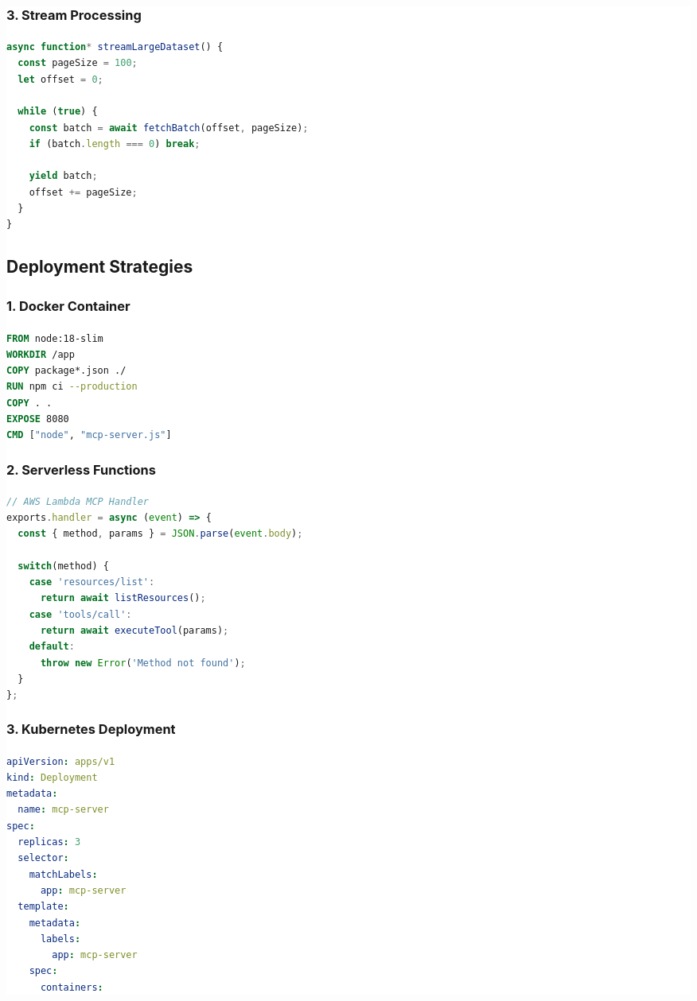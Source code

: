 ### 3. Stream Processing
```javascript
async function* streamLargeDataset() {
  const pageSize = 100;
  let offset = 0;
  
  while (true) {
    const batch = await fetchBatch(offset, pageSize);
    if (batch.length === 0) break;
    
    yield batch;
    offset += pageSize;
  }
}
```

## Deployment Strategies

### 1. Docker Container
```dockerfile
FROM node:18-slim
WORKDIR /app
COPY package*.json ./
RUN npm ci --production
COPY . .
EXPOSE 8080
CMD ["node", "mcp-server.js"]
```

### 2. Serverless Functions
```javascript
// AWS Lambda MCP Handler
exports.handler = async (event) => {
  const { method, params } = JSON.parse(event.body);
  
  switch(method) {
    case 'resources/list':
      return await listResources();
    case 'tools/call':
      return await executeTool(params);
    default:
      throw new Error('Method not found');
  }
};
```

### 3. Kubernetes Deployment
```yaml
apiVersion: apps/v1
kind: Deployment
metadata:
  name: mcp-server
spec:
  replicas: 3
  selector:
    matchLabels:
      app: mcp-server
  template:
    metadata:
      labels:
        app: mcp-server
    spec:
      containers:
```